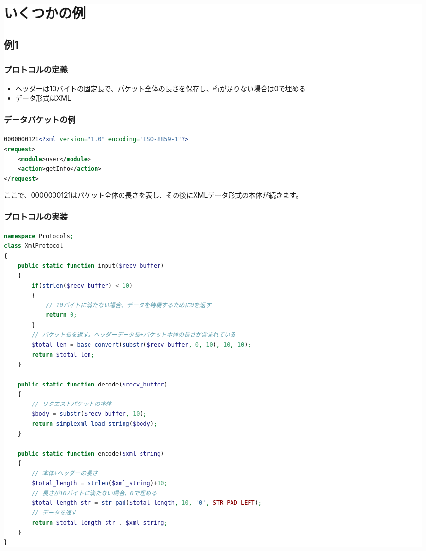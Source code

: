 # いくつかの例

## 例1

### プロトコルの定義
  * ヘッダーは10バイトの固定長で、パケット全体の長さを保存し、桁が足りない場合は0で埋める
  * データ形式はXML

### データパケットの例
```xml
0000000121<?xml version="1.0" encoding="ISO-8859-1"?>
<request>
    <module>user</module>
    <action>getInfo</action>
</request>
```
ここで、0000000121はパケット全体の長さを表し、その後にXMLデータ形式の本体が続きます。

### プロトコルの実装
```php
namespace Protocols;
class XmlProtocol
{
    public static function input($recv_buffer)
    {
        if(strlen($recv_buffer) < 10)
        {
            // 10バイトに満たない場合、データを待機するために0を返す
            return 0;
        }
        // パケット長を返す。ヘッダーデータ長+パケット本体の長さが含まれている
        $total_len = base_convert(substr($recv_buffer, 0, 10), 10, 10);
        return $total_len;
    }

    public static function decode($recv_buffer)
    {
        // リクエストパケットの本体
        $body = substr($recv_buffer, 10);
        return simplexml_load_string($body);
    }

    public static function encode($xml_string)
    {
        // 本体+ヘッダーの長さ
        $total_length = strlen($xml_string)+10;
        // 長さが10バイトに満たない場合、0で埋める
        $total_length_str = str_pad($total_length, 10, '0', STR_PAD_LEFT);
        // データを返す
        return $total_length_str . $xml_string;
    }
}
```
